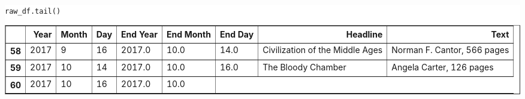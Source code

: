 


```python
raw_df.tail()
```




<div>
<style scoped>
    .dataframe tbody tr th:only-of-type {
        vertical-align: middle;
    }

    .dataframe tbody tr th {
        vertical-align: top;
    }

    .dataframe thead th {
        text-align: right;
    }
</style>
<center><table border="1" class="dataframe">
<thead>
<tr style="text-align: right;">
<th></th>
<th>Year</th>
<th>Month</th>
<th>Day</th>
<th>End Year</th>
<th>End Month</th>
<th>End Day</th>
<th>Headline</th>
<th>Text</th>
</tr>
</thead>
<tbody>
<tr>
<th>58</th>
<td>2017</td>
<td>9</td>
<td>16</td>
<td>2017.0</td>
<td>10.0</td>
<td>14.0</td>
<td>Civilization of the Middle Ages</td>
<td>Norman F. Cantor, 566 pages</td>
</tr>
<tr>
<th>59</th>
<td>2017</td>
<td>10</td>
<td>14</td>
<td>2017.0</td>
<td>10.0</td>
<td>16.0</td>
<td>The Bloody Chamber</td>
<td>Angela Carter, 126 pages</td>
</tr>
<tr>
<th>60</th>
<td>2017</td>
<td>10</td>
<td>16</td>
<td>2017.0</td>
<td>10.0</td>